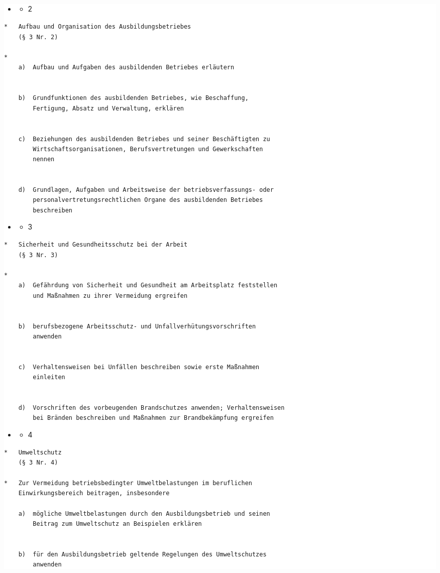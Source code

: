 *    *   2

    *   Aufbau und Organisation des Ausbildungsbetriebes
        (§ 3 Nr. 2)

    *
        a)  Aufbau und Aufgaben des ausbildenden Betriebes erläutern


        b)  Grundfunktionen des ausbildenden Betriebes, wie Beschaffung,
            Fertigung, Absatz und Verwaltung, erklären


        c)  Beziehungen des ausbildenden Betriebes und seiner Beschäftigten zu
            Wirtschaftsorganisationen, Berufsvertretungen und Gewerkschaften
            nennen


        d)  Grundlagen, Aufgaben und Arbeitsweise der betriebsverfassungs- oder
            personalvertretungsrechtlichen Organe des ausbildenden Betriebes
            beschreiben





*    *   3

    *   Sicherheit und Gesundheitsschutz bei der Arbeit
        (§ 3 Nr. 3)

    *
        a)  Gefährdung von Sicherheit und Gesundheit am Arbeitsplatz feststellen
            und Maßnahmen zu ihrer Vermeidung ergreifen


        b)  berufsbezogene Arbeitsschutz- und Unfallverhütungsvorschriften
            anwenden


        c)  Verhaltensweisen bei Unfällen beschreiben sowie erste Maßnahmen
            einleiten


        d)  Vorschriften des vorbeugenden Brandschutzes anwenden; Verhaltensweisen
            bei Bränden beschreiben und Maßnahmen zur Brandbekämpfung ergreifen





*    *   4

    *   Umweltschutz
        (§ 3 Nr. 4)

    *   Zur Vermeidung betriebsbedingter Umweltbelastungen im beruflichen
        Einwirkungsbereich beitragen, insbesondere

        a)  mögliche Umweltbelastungen durch den Ausbildungsbetrieb und seinen
            Beitrag zum Umweltschutz an Beispielen erklären


        b)  für den Ausbildungsbetrieb geltende Regelungen des Umweltschutzes
            anwenden
